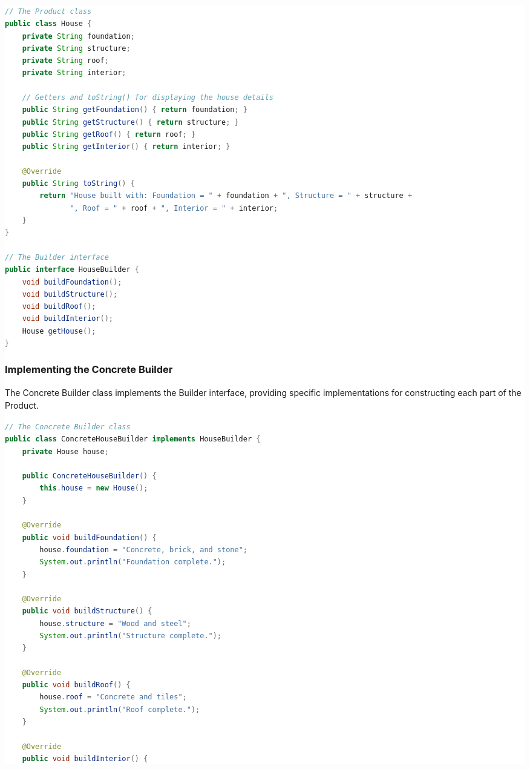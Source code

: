 ```java
// The Product class
public class House {
    private String foundation;
    private String structure;
    private String roof;
    private String interior;

    // Getters and toString() for displaying the house details
    public String getFoundation() { return foundation; }
    public String getStructure() { return structure; }
    public String getRoof() { return roof; }
    public String getInterior() { return interior; }

    @Override
    public String toString() {
        return "House built with: Foundation = " + foundation + ", Structure = " + structure + 
               ", Roof = " + roof + ", Interior = " + interior;
    }
}

// The Builder interface
public interface HouseBuilder {
    void buildFoundation();
    void buildStructure();
    void buildRoof();
    void buildInterior();
    House getHouse();
}
```

### Implementing the Concrete Builder

The Concrete Builder class implements the Builder interface, providing specific implementations for constructing each part of the Product.

```java
// The Concrete Builder class
public class ConcreteHouseBuilder implements HouseBuilder {
    private House house;

    public ConcreteHouseBuilder() {
        this.house = new House();
    }

    @Override
    public void buildFoundation() {
        house.foundation = "Concrete, brick, and stone";
        System.out.println("Foundation complete.");
    }

    @Override
    public void buildStructure() {
        house.structure = "Wood and steel";
        System.out.println("Structure complete.");
    }

    @Override
    public void buildRoof() {
        house.roof = "Concrete and tiles";
        System.out.println("Roof complete.");
    }

    @Override
    public void buildInterior() {
```